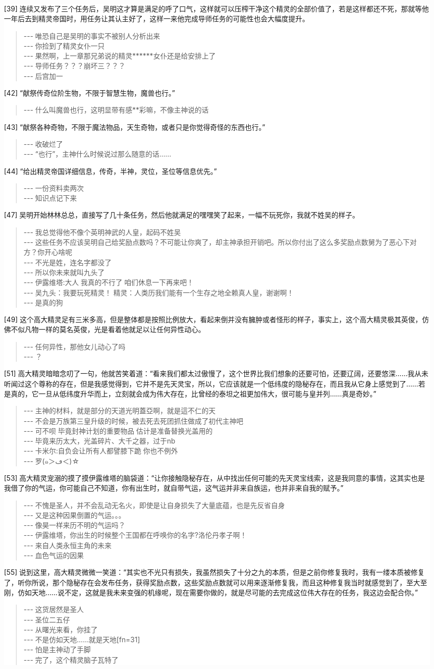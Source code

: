 [39] 连续又发布了三个任务后，吴明这才算是满足的呼了口气，这样就可以压榨干净这个精灵的全部价值了，若是这样都还不死，那就等他一年后去到精灵帝国时，用任务让其认主好了，这样一来他完成导师任务的可能性也会大幅度提升。
>--- 唯恐自己是吴明的事实不被别人分析出来<br>
>--- 你捡到了精灵女仆一只<br>
>--- 果然啊，上一章那兄弟说的精灵******女仆还是给安排上了<br>
>--- 导师任务？？？崩坏三？？？<br>
>--- 后宫加一<br>

[42] “献祭传奇位阶生物，不限于智慧生物，魔兽也行。”
>--- 什么叫魔兽也行，这明显带有感**彩嘛，不像主神说的话<br>

[43] “献祭各种奇物，不限于魔法物品，天生奇物，或者只是你觉得奇怪的东西也行。”
>--- 收破烂了<br>
>--- “也行”，主神什么时候说过那么随意的话……<br>

[44] “给出精灵帝国详细信息，传奇，半神，灵位，圣位等信息优先。”
>--- 一份资料卖两次<br>
>--- 知识点记下来<br>

[47] 吴明开始林林总总，直接写了几十条任务，然后他就满足的嘿嘿笑了起来，一幅不玩死你，我就不姓吴的样子。
>--- 我总觉得他不像个英明神武的人皇，起码不姓吴<br>
>--- 这些任务不应该吴明自己给奖励点数吗？不可能让你爽了，却主神承担开销吧。所以你付出了这么多奖励点数舅为了恶心下对方？你开心啥呢<br>
>--- 不光是姓，连名字都没了<br>
>--- 所以你未来就叫九头了<br>
>--- 伊露维塔:大人 我真的不行了 咱们休息一下再来吧！<br>
>--- 吴九头：我要玩死精灵！
精灵：人类历我们能有一个生存之地全赖真人皇，谢谢啊！<br>
>--- 是真的狗<br>

[49] 这个高大精灵足有三米多高，但是整体都是按照比例放大，看起来倒并没有臃肿或者怪形的样子，事实上，这个高大精灵极其英俊，仿佛不似凡物一样的莫名英俊，光是看着他就足以让任何异性动心。
>--- 任何异性，那他女儿动心了吗<br>
>--- ？<br>

[51] 高大精灵暗暗念叨了一句，他就苦笑着道：“看来我们都太过傲慢了，这个世界比我们想象的还要可怕，还要辽阔，还要悠深……我从未听闻过这个尊称的存在，但是我感觉得到，它并不是先天灵宝，所以，它应该就是一个低纬度的隐秘存在，而且我从它身上感觉到了……若是真的，它一旦从低纬度升华而上，立刻就会成为伟大存在，比曾经的泰坦之祖更加伟大，很可能与皇并列……真是奇妙。”
>--- 主神的材料，就是部分的天道光明蓋亞啊，就是這不仁的天<br>
>--- 不会是万族第三皇升级的时候，被去死去死团抓住做成了初代主神吧<br>
>--- 可不呗  毕竟封神计划的重要物品   估计是准备替换光盖用的<br>
>--- 毕竟来历太大，光盖碎片、大千之器，过于nb<br>
>--- 卡米尔:自负会让所有人都譬膝下跪 你也不例外<br>
>--- 罗(๑＞ڡ＜)☆<br>

[53] 高大精灵宠溺的摸了摸伊露维塔的脑袋道：“让你接触隐秘存在，从中找出任何可能的先天灵宝线索，这是我同意的事情，这其实也是我借了你的气运，你可能自己不知道，你有出生时，就自带气运，这气运并非来自族运，也并非来自我的赋予。”
>--- 不愧是圣人，并不会乱动无名火，即使是让自身损失了大量底蕴，也是先反省自身<br>
>--- 又是这种因果倒置的气运。。。<br>
>--- 像昊一样来历不明的气运吗？<br>
>--- 伊露维塔，你出生的时候整个王国都在呼唤你的名字?洛伦丹孝子啊！<br>
>--- 来自人类永恒主角的未来<br>
>--- 血色气运的因果<br>

[55] 说到这里，高大精灵微微一笑道：“其实也不光只有损失，我虽然损失了十分之九的本质，但是之前你修复我时，我有一缕本质被修复了，听你所说，那个隐秘存在会发布任务，获得奖励点数，这些奖励点数就可以用来逐渐修复我，而且这种修复我当时就感觉到了，至大至刚，仿如天地……说不定，这就是我未来变强的机缘呢，现在需要你做的，就是尽可能的去完成这位伟大存在的任务，我这边会配合你。”
>--- 这货居然是圣人<br>
>--- 圣位二五仔<br>
>--- 从曙光来看，你挂了<br>
>--- 不是仿如天地……就是天地[fn=31]<br>
>--- 怕是主神动了手脚<br>
>--- 完了，这个精灵脑子瓦特了<br>
